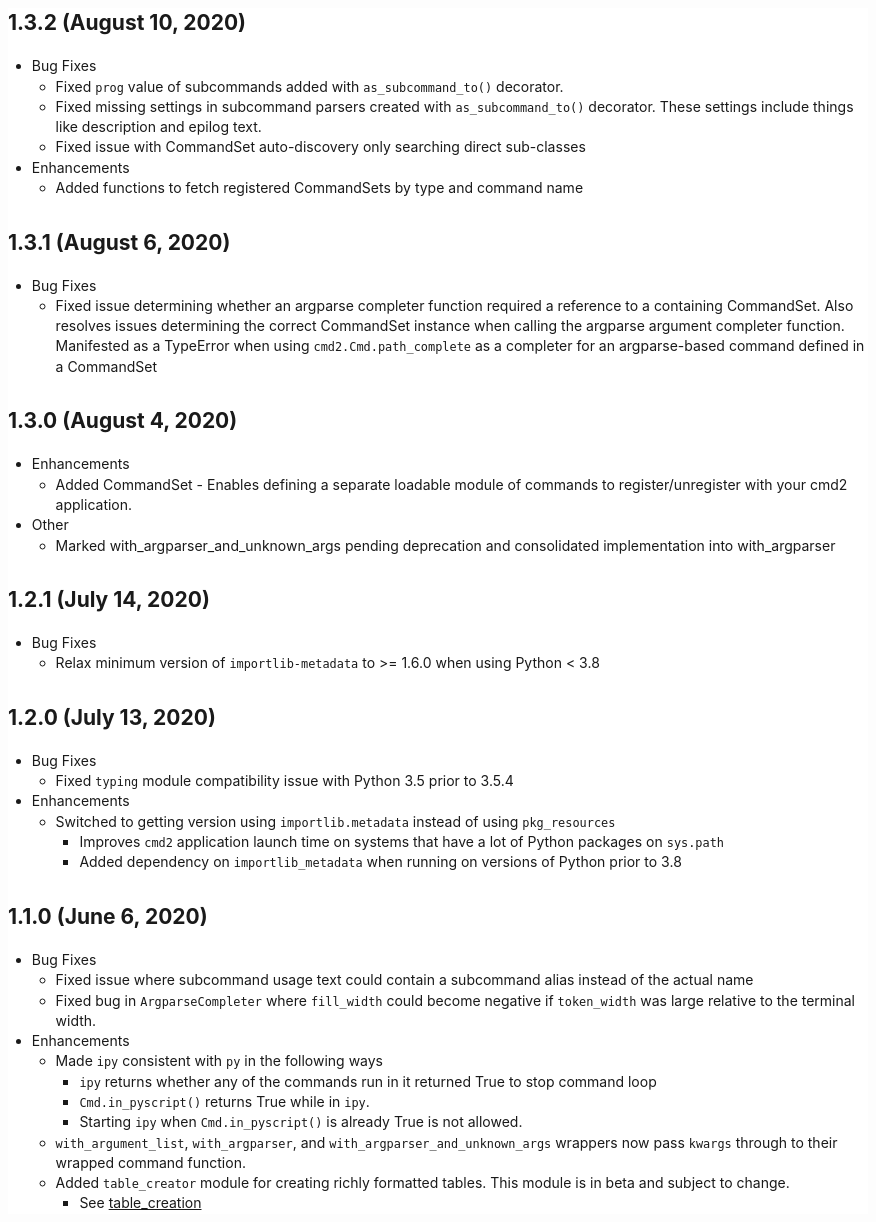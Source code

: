 ## 1.3.2 (August 10, 2020)
* Bug Fixes
    * Fixed `prog` value of subcommands added with `as_subcommand_to()` decorator.
    * Fixed missing settings in subcommand parsers created with `as_subcommand_to()` decorator. These settings
      include things like description and epilog text.
    * Fixed issue with CommandSet auto-discovery only searching direct sub-classes
* Enhancements
    * Added functions to fetch registered CommandSets by type and command name

## 1.3.1 (August 6, 2020)
* Bug Fixes
    * Fixed issue determining whether an argparse completer function required a reference to a containing
      CommandSet. Also resolves issues determining the correct CommandSet instance when calling the argparse 
      argument completer function.  Manifested as a TypeError when using `cmd2.Cmd.path_complete` as a completer 
      for an argparse-based command defined in a CommandSet

## 1.3.0 (August 4, 2020)
* Enhancements
    * Added CommandSet - Enables defining a separate loadable module of commands to register/unregister
      with your cmd2 application.
* Other
    * Marked with_argparser_and_unknown_args pending deprecation and consolidated implementation into
      with_argparser 

## 1.2.1 (July 14, 2020)
* Bug Fixes
    * Relax minimum version of `importlib-metadata` to >= 1.6.0 when using Python < 3.8

## 1.2.0 (July 13, 2020)
* Bug Fixes
    * Fixed `typing` module compatibility issue with Python 3.5 prior to 3.5.4 
* Enhancements
    * Switched to getting version using `importlib.metadata` instead of using `pkg_resources`
        * Improves `cmd2` application launch time on systems that have a lot of Python packages on `sys.path`
        * Added dependency on `importlib_metadata` when running on versions of Python prior to 3.8

## 1.1.0 (June 6, 2020)
* Bug Fixes
    * Fixed issue where subcommand usage text could contain a subcommand alias instead of the actual name
    * Fixed bug in `ArgparseCompleter` where `fill_width` could become negative if `token_width` was large 
      relative to the terminal width.
* Enhancements
    * Made `ipy` consistent with `py` in the following ways
        * `ipy` returns whether any of the commands run in it returned True to stop command loop
        * `Cmd.in_pyscript()` returns True while in `ipy`.
        * Starting `ipy` when `Cmd.in_pyscript()` is already True is not allowed.
    * `with_argument_list`, `with_argparser`, and `with_argparser_and_unknown_args` wrappers now pass
      `kwargs` through to their wrapped command function.
    * Added `table_creator` module for creating richly formatted tables. This module is in beta and subject
      to change.
        * See [table_creation](https://cmd2.readthedocs.io/en/latest/features/table_creation.html)